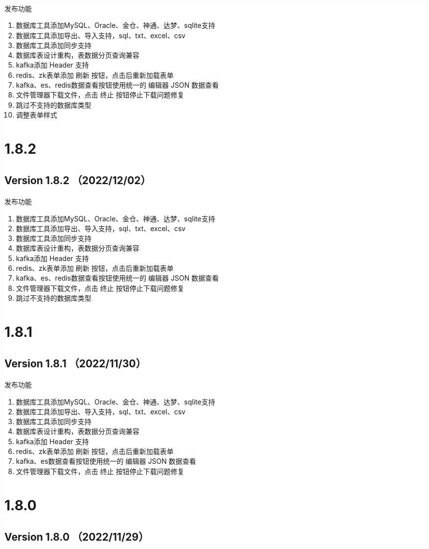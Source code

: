 发布功能

1. 数据库工具添加MySQL、Oracle、金仓、神通、达梦、sqlite支持
2. 数据库工具添加导出、导入支持，sql、txt、excel、csv
3. 数据库工具添加同步支持
4. 数据库表设计重构，表数据分页查询兼容
5. kafka添加 Header 支持
6. redis、zk表单添加 刷新 按钮，点击后重新加载表单
7. kafka、es、redis数据查看按钮使用统一的 编辑器 JSON 数据查看
8. 文件管理器下载文件，点击 终止 按钮停止下载问题修复
9. 跳过不支持的数据库类型
10. 调整表单样式

# 1.8.2

## Version 1.8.2 （2022/12/02）

发布功能

1. 数据库工具添加MySQL、Oracle、金仓、神通、达梦、sqlite支持
2. 数据库工具添加导出、导入支持，sql、txt、excel、csv
3. 数据库工具添加同步支持
4. 数据库表设计重构，表数据分页查询兼容
5. kafka添加 Header 支持
6. redis、zk表单添加 刷新 按钮，点击后重新加载表单
7. kafka、es、redis数据查看按钮使用统一的 编辑器 JSON 数据查看
8. 文件管理器下载文件，点击 终止 按钮停止下载问题修复
9. 跳过不支持的数据库类型

# 1.8.1

## Version 1.8.1 （2022/11/30）

发布功能

1. 数据库工具添加MySQL、Oracle、金仓、神通、达梦、sqlite支持
2. 数据库工具添加导出、导入支持，sql、txt、excel、csv
3. 数据库工具添加同步支持
4. 数据库表设计重构，表数据分页查询兼容
5. kafka添加 Header 支持
6. redis、zk表单添加 刷新 按钮，点击后重新加载表单
7. kafka、es数据查看按钮使用统一的 编辑器 JSON 数据查看
8. 文件管理器下载文件，点击 终止 按钮停止下载问题修复

# 1.8.0

## Version 1.8.0 （2022/11/29）

